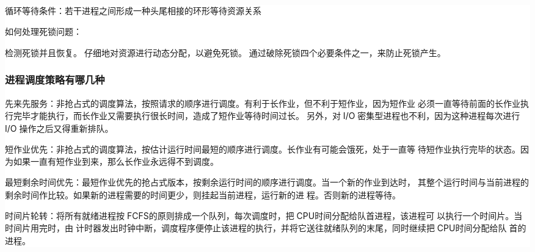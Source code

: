 循环等待条件：若⼲进程之间形成⼀种头尾相接的环形等待资源关系

如何处理死锁问题： 

检测死锁并且恢复。 仔细地对资源进⾏动态分配，以避免死锁。 通过破除死锁四个必要条件之⼀，来防⽌死锁产⽣。

### 进程调度策略有哪几种

先来先服务：⾮抢占式的调度算法，按照请求的顺序进⾏调度。有利于⻓作业，但不利于短作业，因为短作业 必须⼀直等待前⾯的⻓作业执⾏完毕才能执⾏，⽽⻓作业⼜需要执⾏很⻓时间，造成了短作业等待时间过⻓。 另外，对 I/O 密集型进程也不利，因为这种进程每次进⾏ I/O 操作之后⼜得重新排队。 

短作业优先：⾮抢占式的调度算法，按估计运⾏时间最短的顺序进⾏调度。⻓作业有可能会饿死，处于⼀直等 待短作业执⾏完毕的状态。因为如果⼀直有短作业到来，那么⻓作业永远得不到调度。 

最短剩余时间优先：最短作业优先的抢占式版本，按剩余运⾏时间的顺序进⾏调度。当⼀个新的作业到达时， 其整个运⾏时间与当前进程的剩余时间作⽐较。如果新的进程需要的时间更少，则挂起当前进程，运⾏新的进 程。否则新的进程等待。 

时间⽚轮转：将所有就绪进程按 FCFS的原则排成⼀个队列，每次调度时，把 CPU时间分配给队⾸进程，该进程可 以执⾏⼀个时间⽚。当时间⽚⽤完时，由 计时器发出时钟中断，调度程序便停⽌该进程的执⾏，并将它送往就绪队列的末尾，同时继续把 CPU时间分配给队 ⾸的进程。

